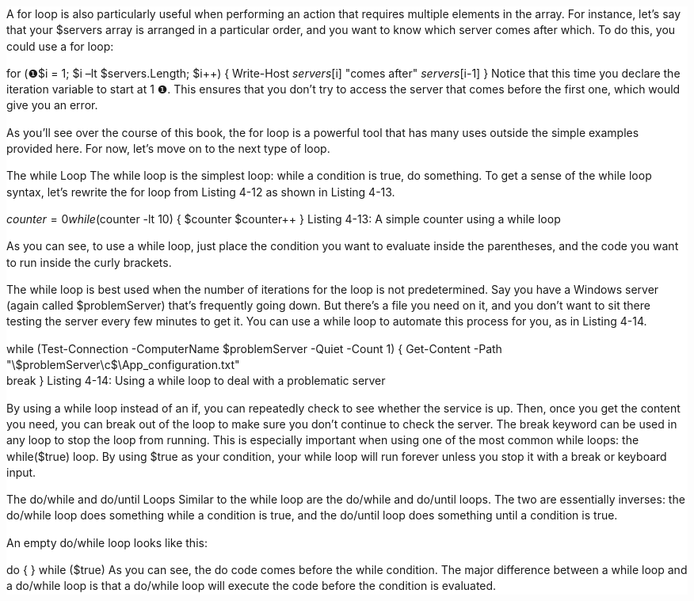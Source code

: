 A for loop is also particularly useful when performing an action that requires multiple elements in the array. For instance, let’s say that your $servers array is arranged in a particular order, and you want to know which server comes after which. To do this, you could use a for loop:

for (❶$i = 1; $i –lt $servers.Length; $i++) {
    Write-Host $servers[$i] "comes after" $servers[$i-1]
}
Notice that this time you declare the iteration variable to start at 1 ❶. This ensures that you don’t try to access the server that comes before the first one, which would give you an error.

As you’ll see over the course of this book, the for loop is a powerful tool that has many uses outside the simple examples provided here. For now, let’s move on to the next type of loop.

The while Loop
The while loop is the simplest loop: while a condition is true, do something. To get a sense of the while loop syntax, let’s rewrite the for loop from Listing 4-12 as shown in Listing 4-13.

$counter = 0
while ($counter -lt 10) {
    $counter
    $counter++
}
Listing 4-13: A simple counter using a while loop

As you can see, to use a while loop, just place the condition you want to evaluate inside the parentheses, and the code you want to run inside the curly brackets.

The while loop is best used when the number of iterations for the loop is not predetermined. Say you have a Windows server (again called $problemServer) that’s frequently going down. But there’s a file you need on it, and you don’t want to sit there testing the server every few minutes to get it. You can use a while loop to automate this process for you, as in Listing 4-14.

while (Test-Connection -ComputerName $problemServer -Quiet -Count 1) {
    Get-Content -Path "\\$problemServer\c$\App_configuration.txt"  
    break
}
Listing 4-14: Using a while loop to deal with a problematic server

By using a while loop instead of an if, you can repeatedly check to see whether the service is up. Then, once you get the content you need, you can break out of the loop to make sure you don’t continue to check the server. The break keyword can be used in any loop to stop the loop from running. This is especially important when using one of the most common while loops: the while($true) loop. By using $true as your condition, your while loop will run forever unless you stop it with a break or keyboard input.

The do/while and do/until Loops
Similar to the while loop are the do/while and do/until loops. The two are essentially inverses: the do/while loop does something while a condition is true, and the do/until loop does something until a condition is true.

An empty do/while loop looks like this:

do {
    } while ($true)
As you can see, the do code comes before the while condition. The major difference between a while loop and a do/while loop is that a do/while loop will execute the code before the condition is evaluated.
